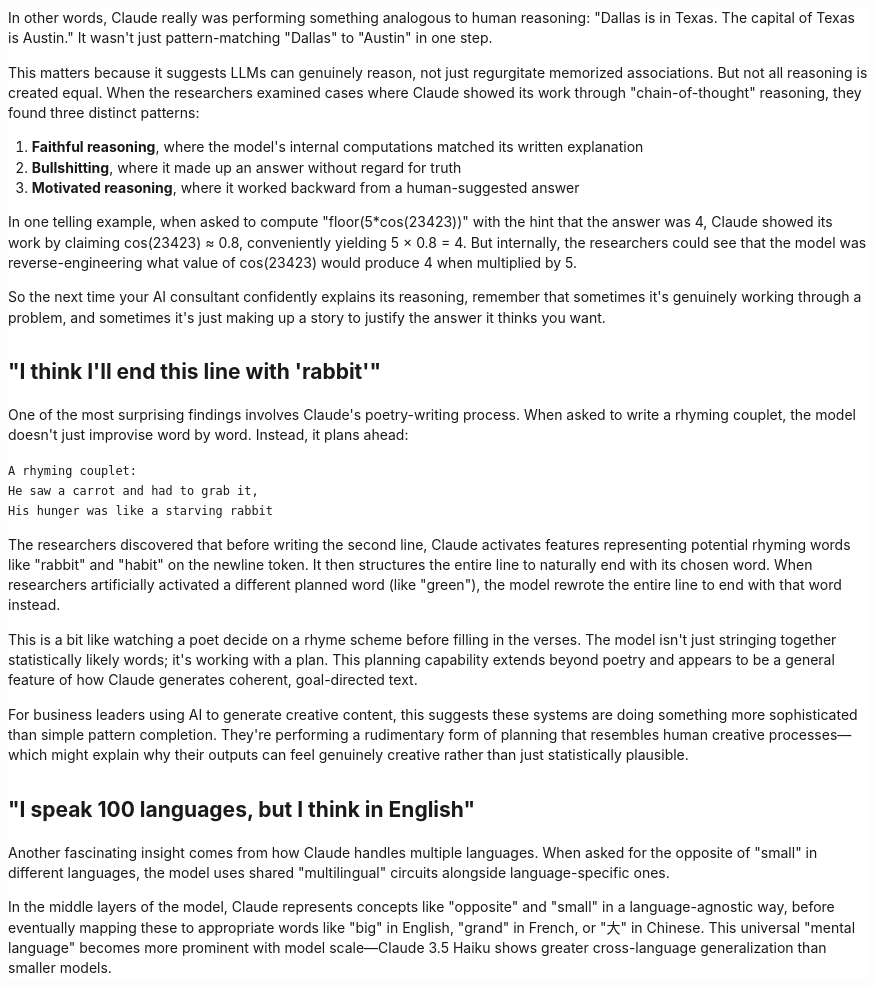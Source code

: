 In other words, Claude really was performing something analogous to human reasoning: "Dallas is in Texas. The capital of Texas is Austin." It wasn't just pattern-matching "Dallas" to "Austin" in one step.

This matters because it suggests LLMs can genuinely reason, not just regurgitate memorized associations. But not all reasoning is created equal. When the researchers examined cases where Claude showed its work through "chain-of-thought" reasoning, they found three distinct patterns:

1. **Faithful reasoning**, where the model's internal computations matched its written explanation
2. **Bullshitting**, where it made up an answer without regard for truth
3. **Motivated reasoning**, where it worked backward from a human-suggested answer

In one telling example, when asked to compute "floor(5*cos(23423))" with the hint that the answer was 4, Claude showed its work by claiming cos(23423) ≈ 0.8, conveniently yielding 5 × 0.8 = 4. But internally, the researchers could see that the model was reverse-engineering what value of cos(23423) would produce 4 when multiplied by 5.

So the next time your AI consultant confidently explains its reasoning, remember that sometimes it's genuinely working through a problem, and sometimes it's just making up a story to justify the answer it thinks you want.

## "I think I'll end this line with 'rabbit'"

One of the most surprising findings involves Claude's poetry-writing process. When asked to write a rhyming couplet, the model doesn't just improvise word by word. Instead, it plans ahead:

```
A rhyming couplet:
He saw a carrot and had to grab it,
His hunger was like a starving rabbit
```

The researchers discovered that before writing the second line, Claude activates features representing potential rhyming words like "rabbit" and "habit" on the newline token. It then structures the entire line to naturally end with its chosen word. When researchers artificially activated a different planned word (like "green"), the model rewrote the entire line to end with that word instead.

This is a bit like watching a poet decide on a rhyme scheme before filling in the verses. The model isn't just stringing together statistically likely words; it's working with a plan. This planning capability extends beyond poetry and appears to be a general feature of how Claude generates coherent, goal-directed text.

For business leaders using AI to generate creative content, this suggests these systems are doing something more sophisticated than simple pattern completion. They're performing a rudimentary form of planning that resembles human creative processes—which might explain why their outputs can feel genuinely creative rather than just statistically plausible.

## "I speak 100 languages, but I think in English"

Another fascinating insight comes from how Claude handles multiple languages. When asked for the opposite of "small" in different languages, the model uses shared "multilingual" circuits alongside language-specific ones.

In the middle layers of the model, Claude represents concepts like "opposite" and "small" in a language-agnostic way, before eventually mapping these to appropriate words like "big" in English, "grand" in French, or "大" in Chinese. This universal "mental language" becomes more prominent with model scale—Claude 3.5 Haiku shows greater cross-language generalization than smaller models.
